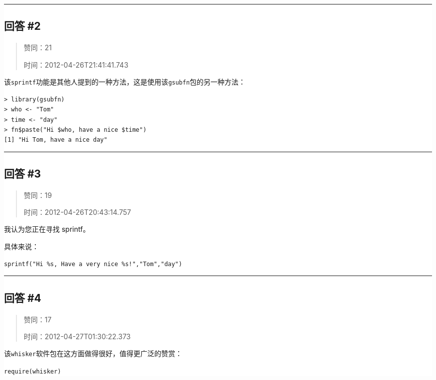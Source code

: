 * * *

## 回答 #2

> 赞同：21
> 
> 时间：2012-04-26T21:41:41.743

该`sprintf`功能是其他人提到的一种方法，这是使用该`gsubfn`包的另一种方法：

```
> library(gsubfn)
> who <- "Tom"
> time <- "day"
> fn$paste("Hi $who, have a nice $time")
[1] "Hi Tom, have a nice day" 
```

* * *

## 回答 #3

> 赞同：19
> 
> 时间：2012-04-26T20:43:14.757

我认为您正在寻找 sprintf。

具体来说：

```
sprintf("Hi %s, Have a very nice %s!","Tom","day") 
```

* * *

## 回答 #4

> 赞同：17
> 
> 时间：2012-04-27T01:30:22.373

该`whisker`软件包在这方面做得很好，值得更广泛的赞赏：

```
require(whisker)

